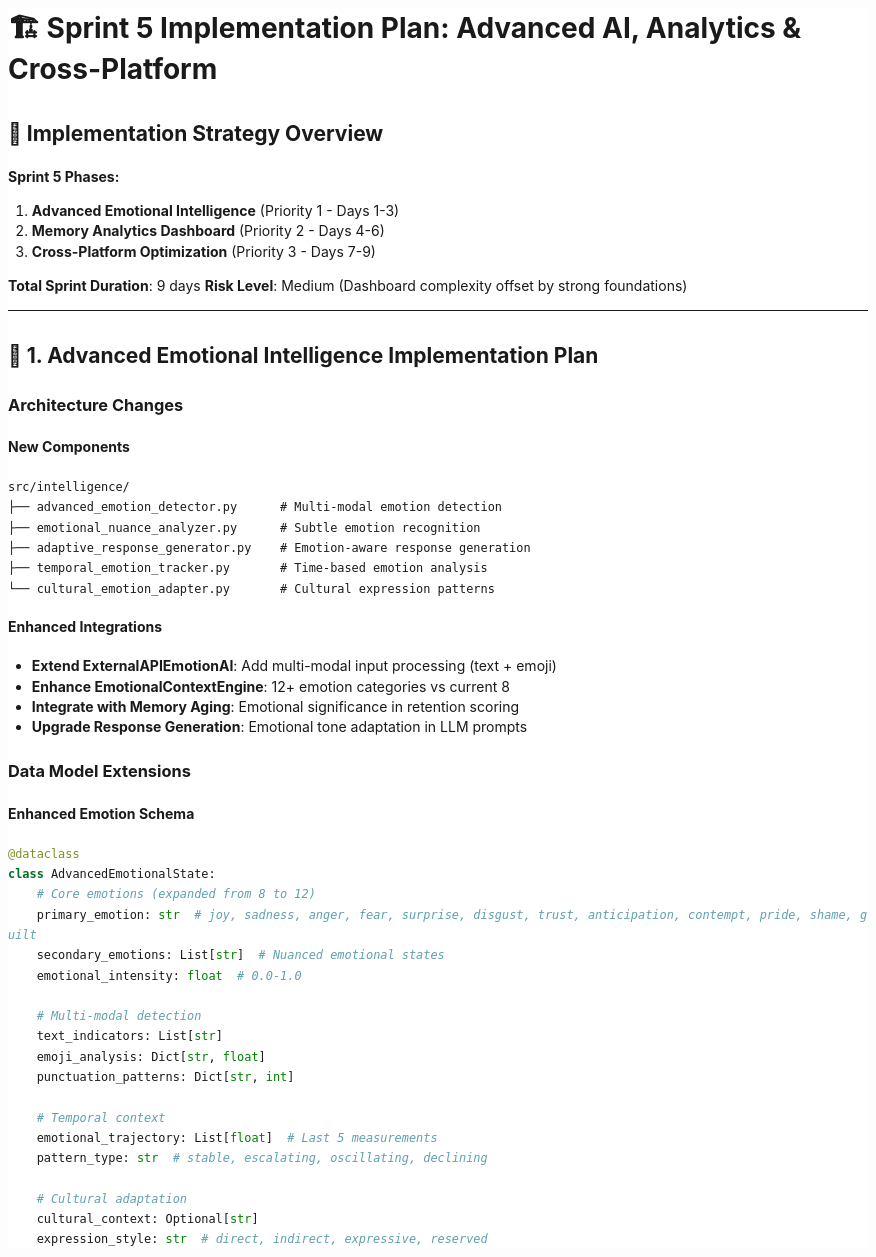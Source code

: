 # 🏗️ Sprint 5 Implementation Plan: Advanced AI, Analytics & Cross-Platform

## 🎯 Implementation Strategy Overview

**Sprint 5 Phases:**
1. **Advanced Emotional Intelligence** (Priority 1 - Days 1-3)
2. **Memory Analytics Dashboard** (Priority 2 - Days 4-6) 
3. **Cross-Platform Optimization** (Priority 3 - Days 7-9)

**Total Sprint Duration**: 9 days
**Risk Level**: Medium (Dashboard complexity offset by strong foundations)

---

## 🧠 1. Advanced Emotional Intelligence Implementation Plan

### **Architecture Changes**

#### **New Components**
```
src/intelligence/
├── advanced_emotion_detector.py      # Multi-modal emotion detection
├── emotional_nuance_analyzer.py      # Subtle emotion recognition  
├── adaptive_response_generator.py    # Emotion-aware response generation
├── temporal_emotion_tracker.py       # Time-based emotion analysis
└── cultural_emotion_adapter.py       # Cultural expression patterns
```

#### **Enhanced Integrations**
- **Extend ExternalAPIEmotionAI**: Add multi-modal input processing (text + emoji)
- **Enhance EmotionalContextEngine**: 12+ emotion categories vs current 8
- **Integrate with Memory Aging**: Emotional significance in retention scoring
- **Upgrade Response Generation**: Emotional tone adaptation in LLM prompts

### **Data Model Extensions**

#### **Enhanced Emotion Schema**
```python
@dataclass
class AdvancedEmotionalState:
    # Core emotions (expanded from 8 to 12)
    primary_emotion: str  # joy, sadness, anger, fear, surprise, disgust, trust, anticipation, contempt, pride, shame, guilt
    secondary_emotions: List[str]  # Nuanced emotional states
    emotional_intensity: float  # 0.0-1.0
    
    # Multi-modal detection
    text_indicators: List[str]
    emoji_analysis: Dict[str, float]
    punctuation_patterns: Dict[str, int]
    
    # Temporal context
    emotional_trajectory: List[float]  # Last 5 measurements
    pattern_type: str  # stable, escalating, oscillating, declining
    
    # Cultural adaptation
    cultural_context: Optional[str]
    expression_style: str  # direct, indirect, expressive, reserved
```
